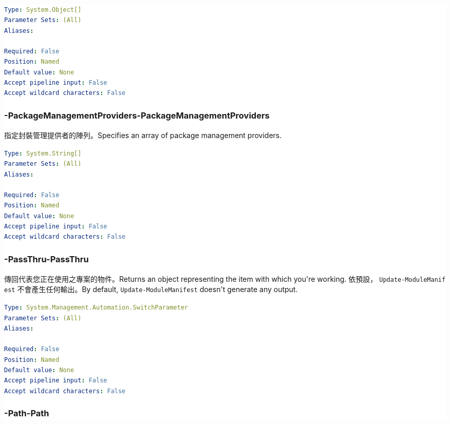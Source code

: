 ```yaml
Type: System.Object[]
Parameter Sets: (All)
Aliases:

Required: False
Position: Named
Default value: None
Accept pipeline input: False
Accept wildcard characters: False
```

### <span data-ttu-id="9e1b3-193">-PackageManagementProviders</span><span class="sxs-lookup"><span data-stu-id="9e1b3-193">-PackageManagementProviders</span></span>

<span data-ttu-id="9e1b3-194">指定封裝管理提供者的陣列。</span><span class="sxs-lookup"><span data-stu-id="9e1b3-194">Specifies an array of package management providers.</span></span>

```yaml
Type: System.String[]
Parameter Sets: (All)
Aliases:

Required: False
Position: Named
Default value: None
Accept pipeline input: False
Accept wildcard characters: False
```

### <span data-ttu-id="9e1b3-195">-PassThru</span><span class="sxs-lookup"><span data-stu-id="9e1b3-195">-PassThru</span></span>

<span data-ttu-id="9e1b3-196">傳回代表您正在使用之專案的物件。</span><span class="sxs-lookup"><span data-stu-id="9e1b3-196">Returns an object representing the item with which you're working.</span></span> <span data-ttu-id="9e1b3-197">依預設， `Update-ModuleManifest` 不會產生任何輸出。</span><span class="sxs-lookup"><span data-stu-id="9e1b3-197">By default, `Update-ModuleManifest` doesn't generate any output.</span></span>

```yaml
Type: System.Management.Automation.SwitchParameter
Parameter Sets: (All)
Aliases:

Required: False
Position: Named
Default value: None
Accept pipeline input: False
Accept wildcard characters: False
```

### <span data-ttu-id="9e1b3-198">-Path</span><span class="sxs-lookup"><span data-stu-id="9e1b3-198">-Path</span></span>
